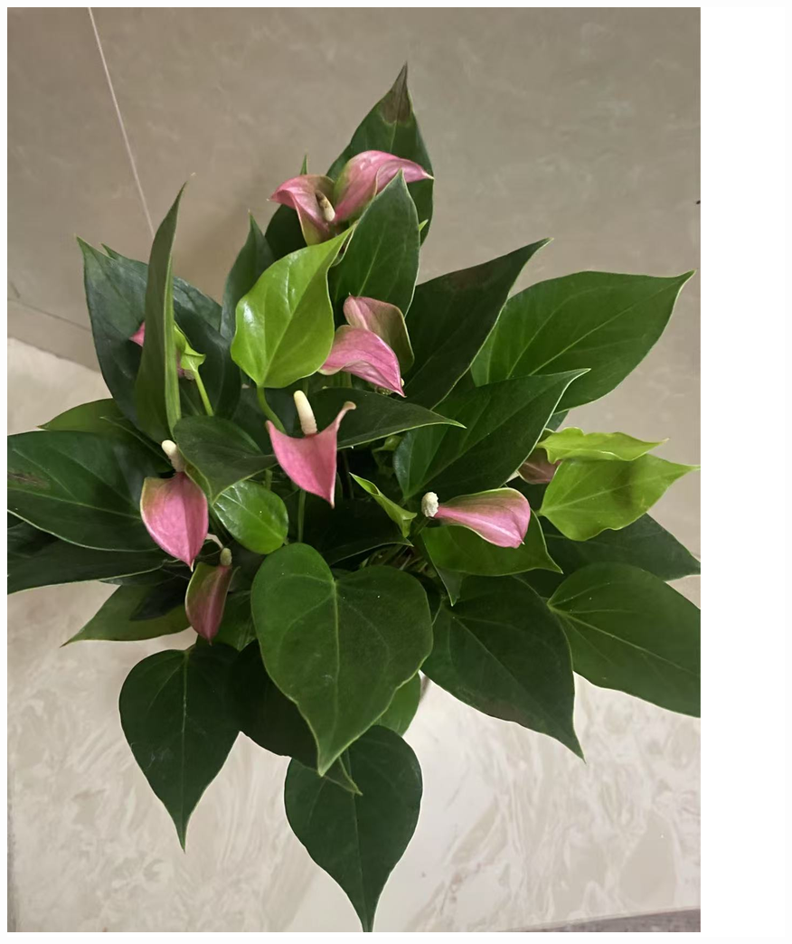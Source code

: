 ![Indoor Plant Collection](/static/images/indoor-plants.jpg "A beautiful collection of thriving indoor plants in a bright living room")
